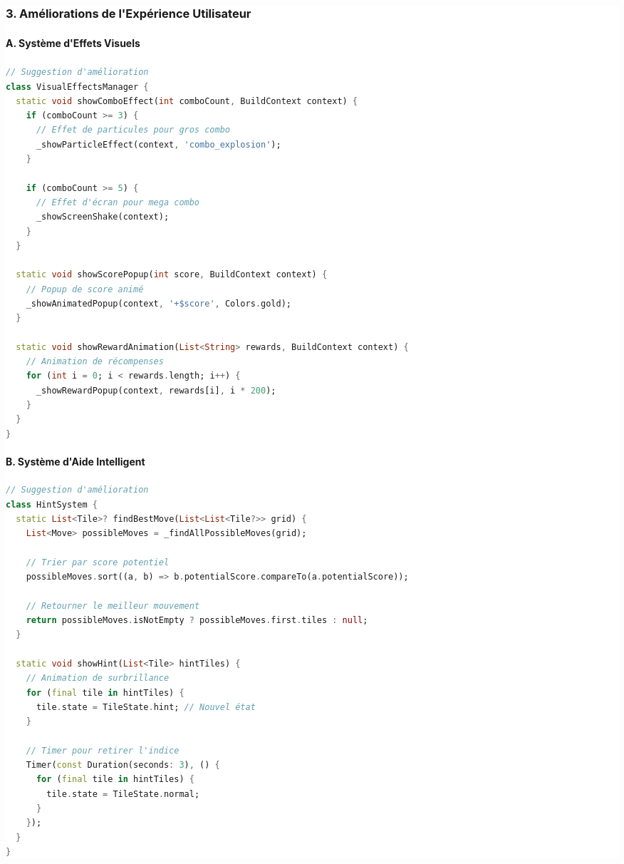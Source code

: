 ### **3. Améliorations de l'Expérience Utilisateur**

#### **A. Système d'Effets Visuels**
```dart
// Suggestion d'amélioration
class VisualEffectsManager {
  static void showComboEffect(int comboCount, BuildContext context) {
    if (comboCount >= 3) {
      // Effet de particules pour gros combo
      _showParticleEffect(context, 'combo_explosion');
    }
    
    if (comboCount >= 5) {
      // Effet d'écran pour mega combo
      _showScreenShake(context);
    }
  }
  
  static void showScorePopup(int score, BuildContext context) {
    // Popup de score animé
    _showAnimatedPopup(context, '+$score', Colors.gold);
  }
  
  static void showRewardAnimation(List<String> rewards, BuildContext context) {
    // Animation de récompenses
    for (int i = 0; i < rewards.length; i++) {
      _showRewardPopup(context, rewards[i], i * 200);
    }
  }
}
```

#### **B. Système d'Aide Intelligent**
```dart
// Suggestion d'amélioration
class HintSystem {
  static List<Tile>? findBestMove(List<List<Tile?>> grid) {
    List<Move> possibleMoves = _findAllPossibleMoves(grid);
    
    // Trier par score potentiel
    possibleMoves.sort((a, b) => b.potentialScore.compareTo(a.potentialScore));
    
    // Retourner le meilleur mouvement
    return possibleMoves.isNotEmpty ? possibleMoves.first.tiles : null;
  }
  
  static void showHint(List<Tile> hintTiles) {
    // Animation de surbrillance
    for (final tile in hintTiles) {
      tile.state = TileState.hint; // Nouvel état
    }
    
    // Timer pour retirer l'indice
    Timer(const Duration(seconds: 3), () {
      for (final tile in hintTiles) {
        tile.state = TileState.normal;
      }
    });
  }
}
```
